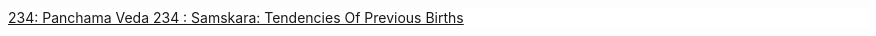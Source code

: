 [234: Panchama Veda 234 : Samskara: Tendencies Of Previous Births](https://www.youtube.com/watch?v=adwiHoXkZrY)
